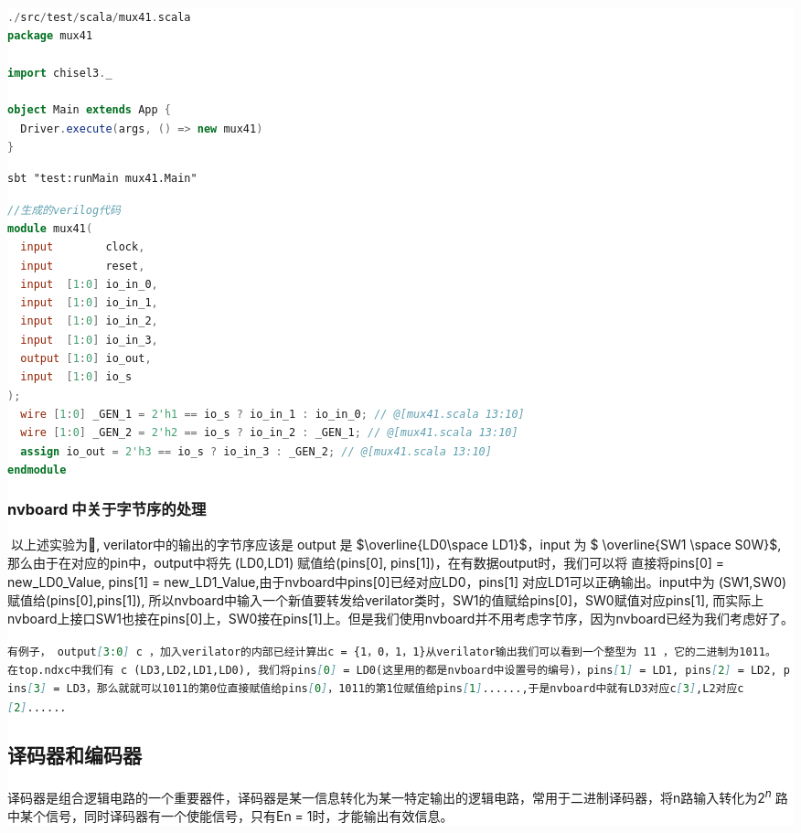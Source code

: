  ```scala
 ./src/test/scala/mux41.scala
 package mux41
 
 import chisel3._
 
 object Main extends App {
   Driver.execute(args, () => new mux41)
 }
 ```

```shell
sbt "test:runMain mux41.Main"
```

```verilog
//生成的verilog代码
module mux41(
  input        clock,
  input        reset,
  input  [1:0] io_in_0,
  input  [1:0] io_in_1,
  input  [1:0] io_in_2,
  input  [1:0] io_in_3,
  output [1:0] io_out,
  input  [1:0] io_s
);
  wire [1:0] _GEN_1 = 2'h1 == io_s ? io_in_1 : io_in_0; // @[mux41.scala 13:10]
  wire [1:0] _GEN_2 = 2'h2 == io_s ? io_in_2 : _GEN_1; // @[mux41.scala 13:10]
  assign io_out = 2'h3 == io_s ? io_in_3 : _GEN_2; // @[mux41.scala 13:10]
endmodule
```

### nvboard 中关于字节序的处理

​	以上述实验为:chestnut:, verilator中的输出的字节序应该是 output 是 $\overline{LD0\space LD1}$，input 为 $ \overline{SW1 \space S0W}$, 那么由于在对应的pin中，output中将先 (LD0,LD1) 赋值给(pins[0], pins[1])，在有数据output时，我们可以将 直接将pins[0] = new_LD0_Value, pins[1] = new_LD1_Value,由于nvboard中pins[0]已经对应LD0，pins[1] 对应LD1可以正确输出。input中为 (SW1,SW0) 赋值给(pins[0],pins[1]), 所以nvboard中输入一个新值要转发给verilator类时，SW1的值赋给pins[0]，SW0赋值对应pins[1], 而实际上nvboard上接口SW1也接在pins[0]上，SW0接在pins[1]上。但是我们使用nvboard并不用考虑字节序，因为nvboard已经为我们考虑好了。

```markdown
有例子， output[3:0] c ，加入verilator的内部已经计算出c = {1，0，1，1}从verilator输出我们可以看到一个整型为 11 ，它的二进制为1011。
在top.ndxc中我们有 c (LD3,LD2,LD1,LD0), 我们将pins[0] = LD0(这里用的都是nvboard中设置号的编号)，pins[1] = LD1, pins[2] = LD2, pins[3] = LD3，那么就就可以1011的第0位直接赋值给pins[0]，1011的第1位赋值给pins[1]......,于是nvboard中就有LD3对应c[3],L2对应c[2]......
```



## 译码器和编码器

​	译码器是组合逻辑电路的一个重要器件，译码器是某一信息转化为某一特定输出的逻辑电路，常用于二进制译码器，将n路输入转化为$2^n$ 路中某个信号，同时译码器有一个使能信号，只有En = 1时，才能输出有效信息。
